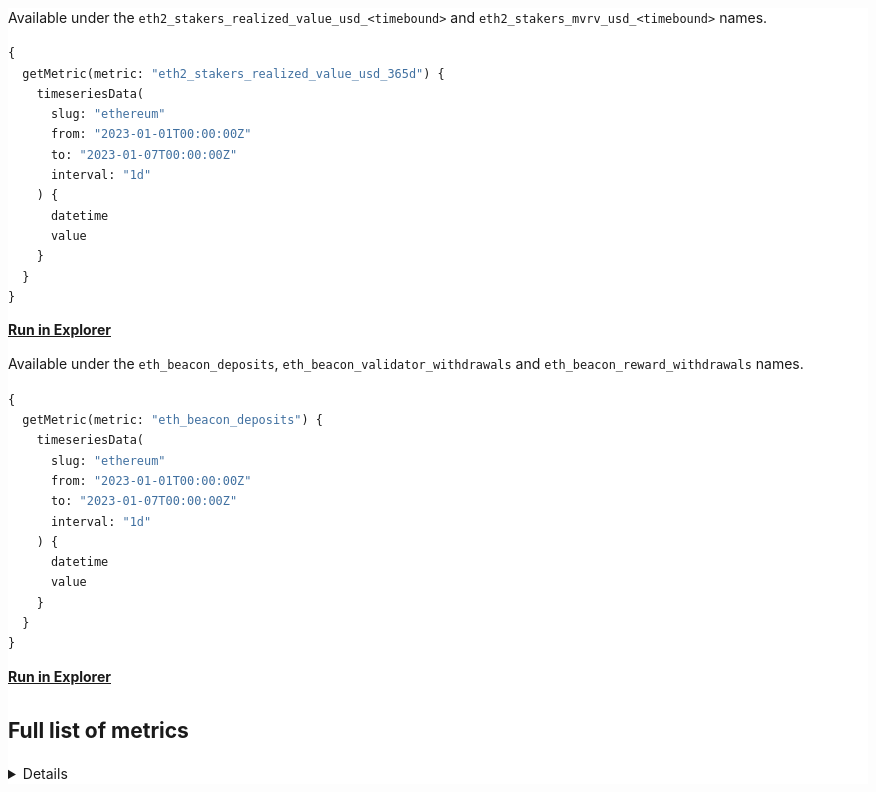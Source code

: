 Available under the `eth2_stakers_realized_value_usd_<timebound>` 
and `eth2_stakers_mvrv_usd_<timebound>` names.

```graphql
{
  getMetric(metric: "eth2_stakers_realized_value_usd_365d") {
    timeseriesData(
      slug: "ethereum"
      from: "2023-01-01T00:00:00Z"
      to: "2023-01-07T00:00:00Z"
      interval: "1d"
    ) {
      datetime
      value
    }
  }
}
```

**[Run in Explorer](<https://api.santiment.net/graphiql?query=%7B%0A%20%20getMetric(metric%3A%20%22eth2_stakers_realized_value_usd_365d%22)%20%7B%0A%20%20%20%20timeseriesData(%0A%20%20%20%20%20%20slug%3A%20%22ethereum%22%0A%20%20%20%20%20%20from%3A%20%222023-01-01T00%3A00%3A00Z%22%0A%20%20%20%20%20%20to%3A%20%222023-01-07T00%3A00%3A00Z%22%0A%20%20%20%20%20%20interval%3A%20%221d%22%0A%20%20%20%20)%20%7B%0A%20%20%20%20%20%20datetime%0A%20%20%20%20%20%20value%0A%20%20%20%20%7D%0A%20%20%7D%0A%7D>)**

Available under the `eth_beacon_deposits`, `eth_beacon_validator_withdrawals` and 
`eth_beacon_reward_withdrawals` names.

```graphql
{
  getMetric(metric: "eth_beacon_deposits") {
    timeseriesData(
      slug: "ethereum"
      from: "2023-01-01T00:00:00Z"
      to: "2023-01-07T00:00:00Z"
      interval: "1d"
    ) {
      datetime
      value
    }
  }
}
```

**[Run in Explorer](<https://api.santiment.net/graphiql?query=%7B%0A%20%20getMetric(metric%3A%20%22eth_beacon_deposits%22)%20%7B%0A%20%20%20%20timeseriesData(%0A%20%20%20%20%20%20slug%3A%20%22ethereum%22%0A%20%20%20%20%20%20from%3A%20%222023-01-01T00%3A00%3A00Z%22%0A%20%20%20%20%20%20to%3A%20%222023-01-07T00%3A00%3A00Z%22%0A%20%20%20%20%20%20interval%3A%20%221d%22%0A%20%20%20%20)%20%7B%0A%20%20%20%20%20%20datetime%0A%20%20%20%20%20%20value%0A%20%20%20%20%7D%0A%20%20%7D%0A%7D>)**

## Full list of metrics

<Details>
<Details>
<Summary>ETH 2.0 histogram metrics</Summary>
- eth2_top_stakers
- eth2_staked_amount_per_label
- eth2_staked_address_count_per_label
</Details>
